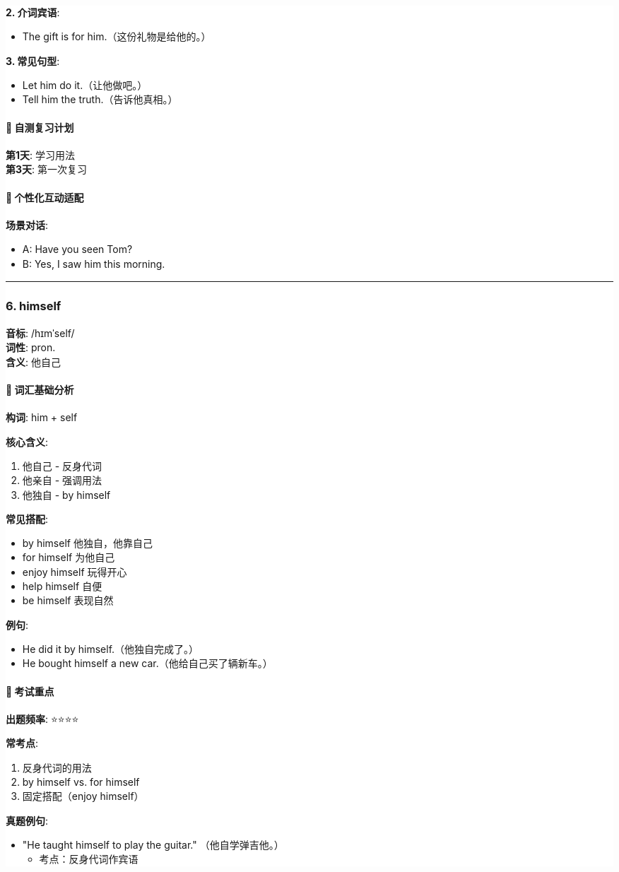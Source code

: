 **2. 介词宾语**:
- The gift is for him.（这份礼物是给他的。）

**3. 常见句型**:
- Let him do it.（让他做吧。）
- Tell him the truth.（告诉他真相。）

#### 🔄 自测复习计划

**第1天**: 学习用法  
**第3天**: 第一次复习

#### 🎨 个性化互动适配

**场景对话**:
- A: Have you seen Tom?
- B: Yes, I saw him this morning.

---

### 6. himself
**音标**: /hɪmˈself/  
**词性**: pron.  
**含义**: 他自己

#### 📖 词汇基础分析

**构词**: him + self

**核心含义**:
1. 他自己 - 反身代词
2. 他亲自 - 强调用法
3. 他独自 - by himself

**常见搭配**:
- by himself 他独自，他靠自己
- for himself 为他自己
- enjoy himself 玩得开心
- help himself 自便
- be himself 表现自然

**例句**:
- He did it by himself.（他独自完成了。）
- He bought himself a new car.（他给自己买了辆新车。）

#### 🎯 考试重点

**出题频率**: ⭐⭐⭐⭐

**常考点**:
1. 反身代词的用法
2. by himself vs. for himself
3. 固定搭配（enjoy himself）

**真题例句**:
- "He taught himself to play the guitar."
  （他自学弹吉他。）
  - 考点：反身代词作宾语
